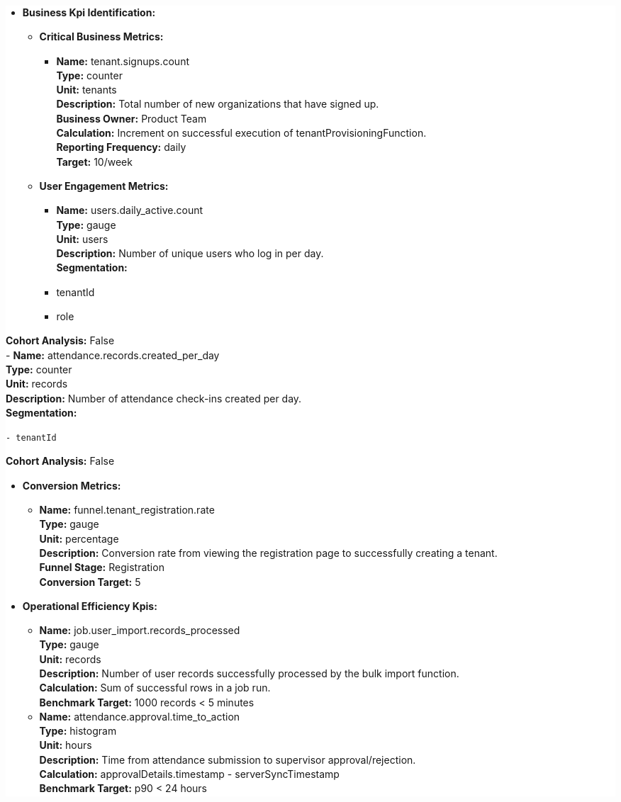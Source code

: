     
  
- **Business Kpi Identification:**
  
  - **Critical Business Metrics:**
    
    - **Name:** tenant.signups.count  
**Type:** counter  
**Unit:** tenants  
**Description:** Total number of new organizations that have signed up.  
**Business Owner:** Product Team  
**Calculation:** Increment on successful execution of tenantProvisioningFunction.  
**Reporting Frequency:** daily  
**Target:** 10/week  
    
  - **User Engagement Metrics:**
    
    - **Name:** users.daily_active.count  
**Type:** gauge  
**Unit:** users  
**Description:** Number of unique users who log in per day.  
**Segmentation:**
    
    - tenantId
    - role
    
**Cohort Analysis:** False  
    - **Name:** attendance.records.created_per_day  
**Type:** counter  
**Unit:** records  
**Description:** Number of attendance check-ins created per day.  
**Segmentation:**
    
    - tenantId
    
**Cohort Analysis:** False  
    
  - **Conversion Metrics:**
    
    - **Name:** funnel.tenant_registration.rate  
**Type:** gauge  
**Unit:** percentage  
**Description:** Conversion rate from viewing the registration page to successfully creating a tenant.  
**Funnel Stage:** Registration  
**Conversion Target:** 5  
    
  - **Operational Efficiency Kpis:**
    
    - **Name:** job.user_import.records_processed  
**Type:** gauge  
**Unit:** records  
**Description:** Number of user records successfully processed by the bulk import function.  
**Calculation:** Sum of successful rows in a job run.  
**Benchmark Target:** 1000 records < 5 minutes  
    - **Name:** attendance.approval.time_to_action  
**Type:** histogram  
**Unit:** hours  
**Description:** Time from attendance submission to supervisor approval/rejection.  
**Calculation:** approvalDetails.timestamp - serverSyncTimestamp  
**Benchmark Target:** p90 < 24 hours  
    